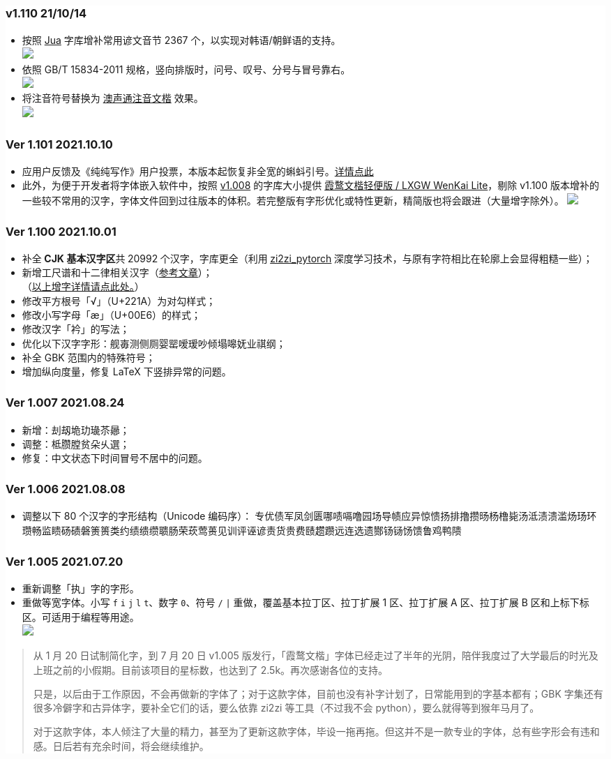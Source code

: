 ### v1.110 21/10/14
- 按照 [Jua](https://github.com/google/fonts/tree/main/ofl/jua) 字库增补常用谚文音节 2367 个，以实现对韩语/朝鲜语的支持。  
![](https://s3.bmp.ovh/imgs/2021/10/2c824b2ee76b6171.png)
- 依照 GB/T 15834-2011 规格，竖向排版时，问号、叹号、分号与冒号靠右。  
![](https://s3.bmp.ovh/imgs/2021/10/09f2772282b3186c.png)
- 将注音符号替换为 [澳声通注音文楷](https://github.com/jeffreyxuan/toneoz-font-zhuyin-wenkai) 效果。  
![](https://s3.bmp.ovh/imgs/2021/10/342b7b804f687aa0.png)  

### Ver 1.101 2021.10.10
- 应用户反馈及《纯纯写作》用户投票，本版本起恢复非全宽的蝌蚪引号。[详情点此](https://weibo.com/6624339726/KC5EPErjl)
- 此外，为便于开发者将字体嵌入软件中，按照 [v1.008](https://github.com/lxgw/LxgwWenKai/releases/v1.008) 的字库大小提供 [霞鹜文楷轻便版 / LXGW WenKai Lite](https://github.com/lxgw/LxgwWenKai-Lite/releases)，剔除 v1.100 版本增补的一些较不常用的汉字，字体文件回到过往版本的体积。若完整版有字形优化或特性更新，精简版也将会跟进（大量增字除外）。
![](https://s3.bmp.ovh/imgs/2021/10/bc0f9fbc4c7d4e67.png)

### Ver 1.100 2021.10.01
- 补全 **CJK 基本汉字区**共 20992 个汉字，字库更全（利用 [zi2zi_pytorch](https://github.com/EuphoriaYan/zi2zi-pytorch) 深度学习技术，与原有字符相比在轮廓上会显得粗糙一些）；
- 新增工尺谱和十二律相关汉字（[参考文章](https://b23.tv/DaILWX)）；  
（[以上增字详情请点此处。](https://github.com/lxgw/LxgwWenKai/blob/main/add_glyphs_txt/20211001.txt)）
- 修改平方根号「√」（U+221A）为对勾样式；
- 修改小写字母「æ」（U+00E6）的样式；
- 修改汉字「衿」的写法；
- 优化以下汉字字形：舰毐测侧厕婴罂嗳瑷吵倾塌嗥妩业祺纲；
- 补全 GBK 范围内的特殊符号；
- 增加纵向度量，修复 LaTeX 下竖排异常的问题。


### Ver 1.007 2021.08.24
- 新增：刦刼垝玏璏苶曏；
- 调整：柢臜膛贫朵乆選；
- 修复：中文状态下时间冒号不居中的问题。

### Ver 1.006 2021.08.08
- 调整以下 80 个汉字的字形结构（Unicode 编码序）： 专优债军凤剑匮哪啧嗝噜园场导帻应异惊愦扬排撸攒旸杨橹毙汤泜渍溃滥炀玚环瓒畅监瞆砀碛磐箦篑类约绩缋缵聩肠荣莰莺蒉见训评诬谚责货贵费赜趱躜远连选遗酂钖铴饧馈鲁鸡鸭𬯎

### Ver 1.005 2021.07.20
- 重新调整「执」字的字形。
- 重做等宽字体。小写 `f` `i` `j` `l` `t`、数字 `0`、符号 `/` `|` 重做，覆盖基本拉丁区、拉丁扩展 1 区、拉丁扩展 A 区、拉丁扩展 B 区和上标下标区。可适用于编程等用途。  
![](https://ftp.bmp.ovh/imgs/2021/07/681f76e53a463b1f.png)
> 从 1 月 20 日试制简化字，到 7 月 20 日 v1.005 版发行，「霞鹜文楷」字体已经走过了半年的光阴，陪伴我度过了大学最后的时光及上班之前的小假期。目前该项目的星标数，也达到了 2.5k。再次感谢各位的支持。
> 
> 只是，以后由于工作原因，不会再做新的字体了；对于这款字体，目前也没有补字计划了，日常能用到的字基本都有；GBK 字集还有很多冷僻字和古异体字，要补全它们的话，要么依靠 zi2zi 等工具（不过我不会 python），要么就得等到猴年马月了。
> 
> 对于这款字体，本人倾注了大量的精力，甚至为了更新这款字体，毕设一拖再拖。但这并不是一款专业的字体，总有些字形会有违和感。日后若有充余时间，将会继续维护。
